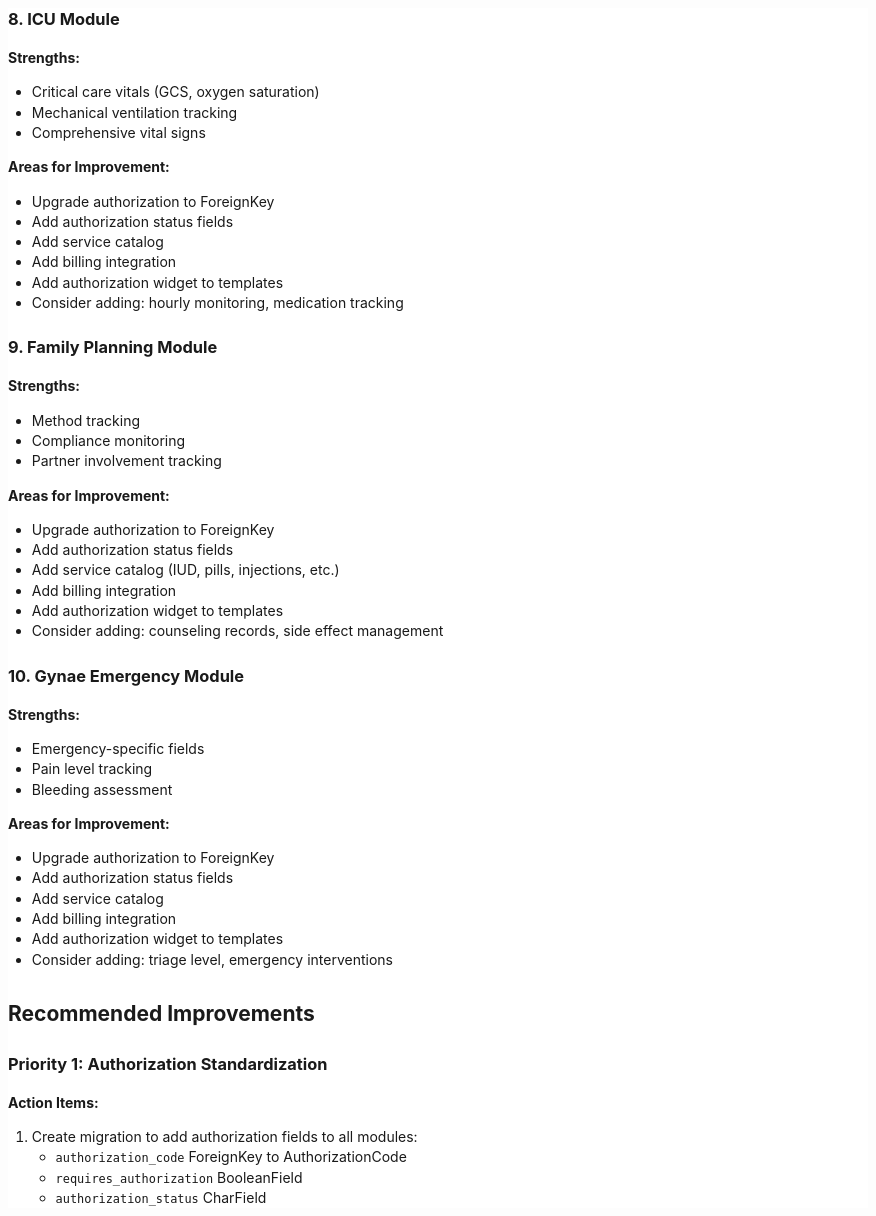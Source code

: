 ### 8. ICU Module

**Strengths:**
- Critical care vitals (GCS, oxygen saturation)
- Mechanical ventilation tracking
- Comprehensive vital signs

**Areas for Improvement:**
- Upgrade authorization to ForeignKey
- Add authorization status fields
- Add service catalog
- Add billing integration
- Add authorization widget to templates
- Consider adding: hourly monitoring, medication tracking

### 9. Family Planning Module

**Strengths:**
- Method tracking
- Compliance monitoring
- Partner involvement tracking

**Areas for Improvement:**
- Upgrade authorization to ForeignKey
- Add authorization status fields
- Add service catalog (IUD, pills, injections, etc.)
- Add billing integration
- Add authorization widget to templates
- Consider adding: counseling records, side effect management

### 10. Gynae Emergency Module

**Strengths:**
- Emergency-specific fields
- Pain level tracking
- Bleeding assessment

**Areas for Improvement:**
- Upgrade authorization to ForeignKey
- Add authorization status fields
- Add service catalog
- Add billing integration
- Add authorization widget to templates
- Consider adding: triage level, emergency interventions

## Recommended Improvements

### Priority 1: Authorization Standardization

**Action Items:**
1. Create migration to add authorization fields to all modules:
   - `authorization_code` ForeignKey to AuthorizationCode
   - `requires_authorization` BooleanField
   - `authorization_status` CharField
